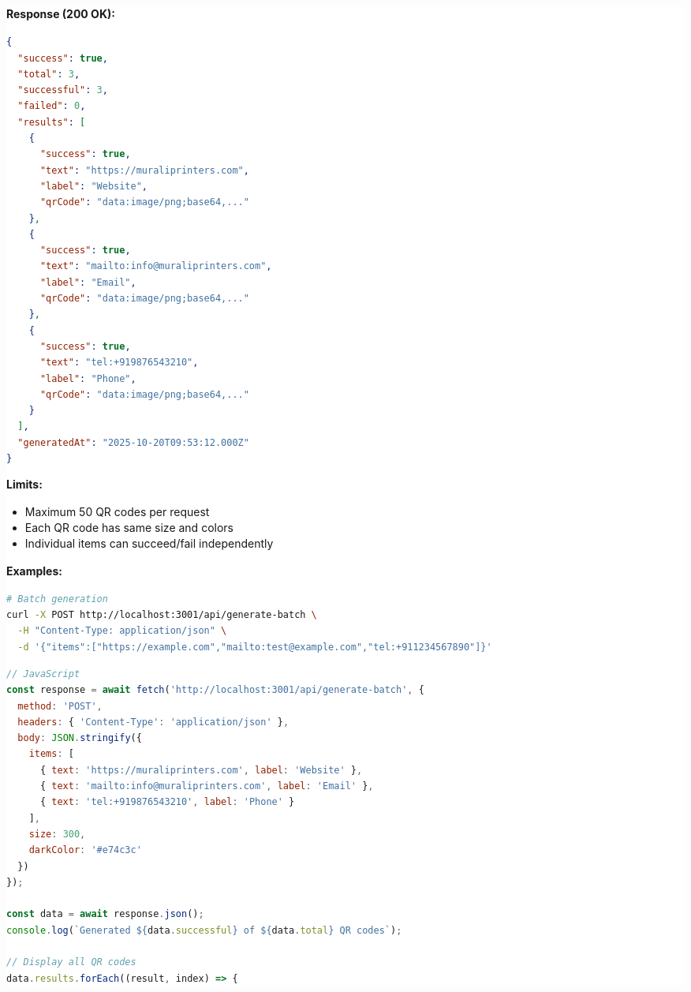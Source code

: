**Response (200 OK):**
```json
{
  "success": true,
  "total": 3,
  "successful": 3,
  "failed": 0,
  "results": [
    {
      "success": true,
      "text": "https://muraliprinters.com",
      "label": "Website",
      "qrCode": "data:image/png;base64,..."
    },
    {
      "success": true,
      "text": "mailto:info@muraliprinters.com",
      "label": "Email",
      "qrCode": "data:image/png;base64,..."
    },
    {
      "success": true,
      "text": "tel:+919876543210",
      "label": "Phone",
      "qrCode": "data:image/png;base64,..."
    }
  ],
  "generatedAt": "2025-10-20T09:53:12.000Z"
}
```

**Limits:**
- Maximum 50 QR codes per request
- Each QR code has same size and colors
- Individual items can succeed/fail independently

**Examples:**

```bash
# Batch generation
curl -X POST http://localhost:3001/api/generate-batch \
  -H "Content-Type: application/json" \
  -d '{"items":["https://example.com","mailto:test@example.com","tel:+911234567890"]}'
```

```javascript
// JavaScript
const response = await fetch('http://localhost:3001/api/generate-batch', {
  method: 'POST',
  headers: { 'Content-Type': 'application/json' },
  body: JSON.stringify({
    items: [
      { text: 'https://muraliprinters.com', label: 'Website' },
      { text: 'mailto:info@muraliprinters.com', label: 'Email' },
      { text: 'tel:+919876543210', label: 'Phone' }
    ],
    size: 300,
    darkColor: '#e74c3c'
  })
});

const data = await response.json();
console.log(`Generated ${data.successful} of ${data.total} QR codes`);

// Display all QR codes
data.results.forEach((result, index) => {
```